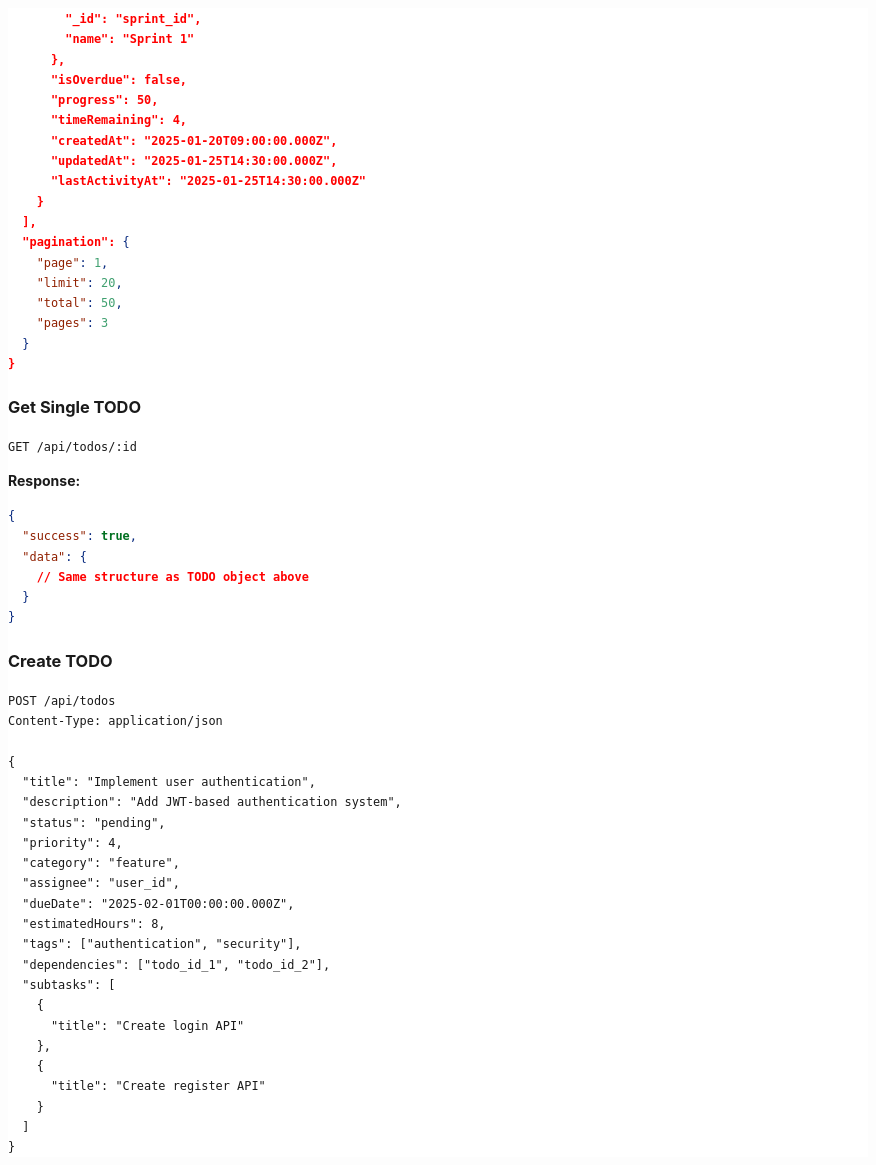 ```json
        "_id": "sprint_id",
        "name": "Sprint 1"
      },
      "isOverdue": false,
      "progress": 50,
      "timeRemaining": 4,
      "createdAt": "2025-01-20T09:00:00.000Z",
      "updatedAt": "2025-01-25T14:30:00.000Z",
      "lastActivityAt": "2025-01-25T14:30:00.000Z"
    }
  ],
  "pagination": {
    "page": 1,
    "limit": 20,
    "total": 50,
    "pages": 3
  }
}
```

### Get Single TODO
```http
GET /api/todos/:id
```

**Response:**
```json
{
  "success": true,
  "data": {
    // Same structure as TODO object above
  }
}
```

### Create TODO
```http
POST /api/todos
Content-Type: application/json

{
  "title": "Implement user authentication",
  "description": "Add JWT-based authentication system",
  "status": "pending",
  "priority": 4,
  "category": "feature",
  "assignee": "user_id",
  "dueDate": "2025-02-01T00:00:00.000Z",
  "estimatedHours": 8,
  "tags": ["authentication", "security"],
  "dependencies": ["todo_id_1", "todo_id_2"],
  "subtasks": [
    {
      "title": "Create login API"
    },
    {
      "title": "Create register API"
    }
  ]
}
```
